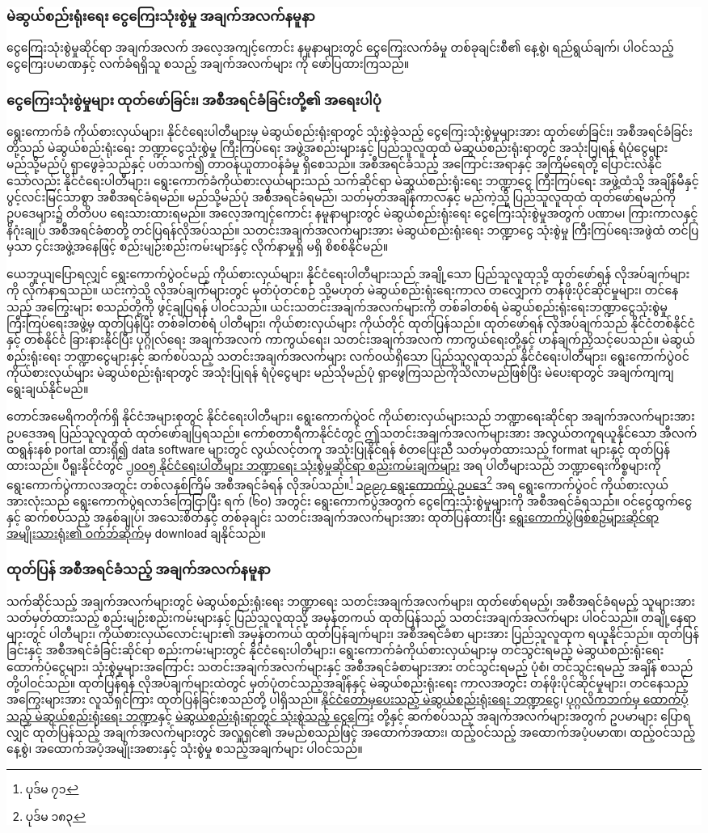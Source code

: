 ### မဲဆွယ်စည်းရုံးရေး ငွေကြေးသုံးစွဲမှု အချက်အလက်နမူနာ

ငွေကြေးသုံးစွဲမှုဆိုင်ရာ အချက်အလက် အလေ့အကျင့်ကောင်း နမူနာများတွင် ငွေကြေးလက်ခံမှု တစ်ခုချင်းစီ၏ နေ့စွဲ၊ ရည်ရွယ်ချက်၊ ပါဝင်သည့် ငွေကြေးပမာဏနှင့် လက်ခံရရှိသူ စသည့် အချက်အလက်များ ကို ဖော်ပြထားကြသည်။

### ငွေကြေးသုံးစွဲမှုများ ထုတ်ဖော်ခြင်း၊ အစီအရင်ခံခြင်းတို့၏ အရေးပါပုံ

ရွေးကောက်ခံ ကိုယ်စားလှယ်များ၊ နိုင်ငံရေးပါတီများမှ မဲဆွယ်စည်းရုံးရာတွင် သုံးစွဲခဲ့သည့် ငွေကြေးသုံးစွဲမှုများအား ထုတ်ဖော်ခြင်း၊ အစီအရင်ခံခြင်းတို့သည် မဲဆွယ်စည်းရုံးရေး ဘဏ္ဍာငွေသုံးစွဲမှု ကြီးကြပ်ရေး အဖွဲ့အစည်းများနှင့် ပြည်သူလူထုထံ မဲဆွယ်စည်းရုံးရာတွင် အသုံးပြုရန် ရံပုံငွေများ မည်သို့မည်ပုံ ရှာဖွေခဲ့သည်နှင့် ပတ်သက်၍ တာဝန်ယူတာဝန်ခံမှု ရှိစေသည်။ အစီအရင်ခံသည့် အကြောင်းအရာနှင့် အကြိမ်ရေတို့ ပြောင်းလဲနိုင်သော်လည်း နိုင်ငံရေးပါတီများ၊ ရွေးကောက်ခံကိုယ်စားလှယ်များသည် သက်ဆိုင်ရာ မဲဆွယ်စည်းရုံးရေး ဘဏ္ဍာငွေ ကြီးကြပ်ရေး အဖွဲ့ထံသို့ အချိန်မီနှင့် ပွင့်လင်းမြင်သာစွာ အစီအရင်ခံရမည်။ မည်သို့မည်ပုံ အစီအရင်ခံရမည်၊ သတ်မှတ်အချိန်ကာလနှင့် မည်ကဲ့သို့ ပြည်သူလူထုထံ ထုတ်ဖော်ရမည်ကို ဥပဒေများ၌ တိတိပပ ရေးသားထားရမည်။ အလေ့အကျင့်ကောင်း နမူနာများတွင် မဲဆွယ်စည်းရုံးရေး ငွေကြေးသုံးစွဲမှုအတွက် ပဏာမ၊ ကြားကာလနှင့် နိဂုံးချုပ် အစီအရင်ခံစာတို့ တင်ပြရန်လိုအပ်သည်။ သတင်းအချက်အလက်များအား မဲဆွယ်စည်းရုံးရေး ဘဏ္ဍာငွေ သုံးစွဲမှု ကြီးကြပ်ရေးအဖွဲထံ တင်ပြမှသာ ၄င်းအဖွဲ့အနေဖြင့် စည်းမျဉ်းစည်းကမ်းများနှင့် လိုက်နာမှုရှိ မရှိ စိစစ်နိုင်မည်။

ယေဘူယျပြောရလျှင် ရွေးကောက်ပွဲဝင်မည့် ကိုယ်စားလှယ်များ၊ နိုင်ငံရေးပါတီများသည် အချို့သော ပြည်သူလူထုသို့ ထုတ်ဖော်ရန် လိုအပ်ချက်များကို လိုက်နာရသည်။ ယင်းကဲ့သို့ လိုအပ်ချက်များတွင် မှတ်ပုံတင်စဉ် သို့မဟုတ် မဲဆွယ်စည်းရုံးရေးကာလ တလျှောက် တန်ဖိုးပိုင်ဆိုင်မှုများ၊ တင်နေသည့် အကြွေးများ စသည်တို့ကို ဖွင့်ချပြရန် ပါဝင်သည်။ ယင်းသတင်းအချက်အလက်များကို တစ်ခါတစ်ရံ မဲဆွယ်စည်းရုံးရေးဘဏ္ဍာငွေသုံးစွဲမှု ကြီးကြပ်ရေးအဖွဲ့မှ ထုတ်ပြန်ပြီး တစ်ခါတစ်ရံ ပါတီများ၊ ကိုယ်စားလှယ်များ ကိုယ်တိုင် ထုတ်ပြန်သည်။ ထုတ်ဖော်ရန် လိုအပ်ချက်သည် နိုင်ငံတစ်နိုင်ငံနှင့် တစ်နိုင်ငံ ခြားနားနိုင်ပြီး ပုဂ္ဂိုလ်ရေး အချက်အလက် ကာကွယ်ရေး၊ သတင်းအချက်အလက် ကာကွယ်ရေးတို့နှင့် ဟန်ချက်ညှိသင့်ပေသည်။ မဲဆွယ်စည်းရုံးရေး ဘဏ္ဍာငွေများနှင့် ဆက်စပ်သည့် သတင်းအချက်အလက်များ လက်ဝယ်ရှိသော ပြည်သူလူထုသည် နိုင်ငံရေးပါတီများ၊ ရွေးကောက်ပွဲဝင်ကိုယ်စားလှယ်များ မဲဆွယ်စည်းရုံးရာတွင် အသုံးပြုရန် ရံပုံငွေများ မည်သိုမည်ပုံ ရှာဖွေကြသည်ကိုသိလာမည်ဖြစ်ပြီး မဲပေးရာတွင် အချက်ကျကျ ရွေးချယ်နိုင်မည်။

တောင်အမေရိကတိုက်ရှိ နိုင်ငံအများစုတွင် နိုင်ငံရေးပါတီများ၊ ရွေးကောက်ပွဲဝင် ကိုယ်စားလှယ်များသည် ဘဏ္ဍာရေးဆိုင်ရာ အချက်အလက်များအား ဥပဒေအရ ပြည်သူလူထုထံ ထုတ်ဖော်ချပြရသည်။ ကော်စတာရီကာနိုင်ငံတွင် ဤသတင်းအချက်အလက်များအား အလွယ်တကူရယူနိုင်သော အီလက်ထရွန်းနစ် portal ထားရှိ၍ data software များတွင် လွယ်လင့်တကူ အသုံးပြုနိုင်ရန် စံတပြေးညီ သတ်မှတ်ထားသည့် format များနှင့် ထုတ်ပြန်ထားသည်။ ပီရူးနိုင်ငံတွင် [၂၀၀၅ နိုင်ငံရေးပါတီများ ဘဏ္ဍာရေး သုံးစွဲမှုဆိုင်ရာ စည်းကမ်းချက်များ](http://www.web.onpe.gob.pe/modFondosPartidarios/downloads/RFSFP-2012.pdf) အရ ပါတီများသည် ဘဏ္ဍာရေးကိစ္စများကို ရွေးကောက်ပွဲကာလအတွင်း တစ်လနှစ်ကြိမ် အစီအရင်ခံရန် လိုအပ်သည်။[^1] [၁၉၉၇ ရွေးကောက်ပွဲ ဥပဒေ](http://portal.jne.gob.pe/procesoselectorales/Informacion%20Electoral/Materiales%20para%20evaluaci%C3%B3n%20JEE/Ley%20Org%C3%A1nica%20de%20Elecciones.pdf)[^2] အရ ရွေးကောက်ပွဲဝင် ကိုယ်စားလှယ်အားလုံးသည် ရွေးကောက်ပွဲရလာဒ်ကြေငြာပြီး ရက် (၆၀) အတွင်း ရွေးကောက်ပွဲအတွက် ငွေကြေးသုံးစွဲမှုများကို အစီအရင်ခံရသည်။ ဝင်ငွေထွက်ငွေနှင့် ဆက်စပ်သည့် အနှစ်ချုပ်၊ အသေးစိတ်နှင့် တစ်ခုချင်း သတင်းအချက်အလက်များအား ထုတ်ပြန်ထားပြီး [ရွေးကောက်ပွဲဖြစ်စဉ်များဆိုင်ရာ အမျိုးသားရုံး၏ ဝက်ဘ်ဆိုက်](http://www.web.onpe.gob.pe/modFondosPartidarios/gsfp2011/candidato_menu.php)မှ download ချနိုင်သည်။

### ထုတ်ပြန် အစီအရင်ခံသည့် အချက်အလက်နမူနာ

သက်ဆိုင်သည့် အချက်အလက်များတွင် မဲဆွယ်စည်းရုံးရေး ဘဏ္ဍာရေး သတင်းအချက်အလက်များ၊ ထုတ်ဖော်ရမည့်၊ အစီအရင်ခံရမည့် သူများအား သတ်မှတ်ထားသည့် စည်းမျဉ်းစည်းကမ်းများနှင့် ပြည်သူလူထုသို့ အမှန်တကယ် ထုတ်ပြန်သည့် သတင်းအချက်အလက်များ ပါဝင်သည်။ တချို့နေရာများတွင် ပါတီများ၊ ကိုယ်စားလှယ်လောင်းများ၏ အမှန်တကယ် ထုတ်ပြန်ချက်များ၊ အစီအရင်ခံစာ များအား ပြည်သူလူထုက ရယူနိုင်သည်။ ထုတ်ပြန်ခြင်းနှင့် အစီအရင်ခံခြင်းဆိုင်ရာ စည်းကမ်းများတွင် နိုင်ငံရေးပါတီများ၊ ရွေးကောက်ခံကိုယ်စားလှယ်များမှ တင်သွင်းရမည့် မဲဆွယ်စည်းရုံးရေး ထောက်ပံ့ငွေများ၊ သုံးစွဲမှုများအကြောင်း သတင်းအချက်အလက်များနှင့် အစီအရင်ခံစာများအား တင်သွင်းရမည့် ပုံစံ၊ တင်သွင်းရမည့် အချိန် စသည်တို့ပါဝင်သည်။ ထုတ်ပြန်ရန် လိုအပ်ချက်များထဲတွင် မှတ်ပုံတင်သည့်အချိန်နှင့် မဲဆွယ်စည်းရုံးရေး ကာလအတွင်း တန်ဖိုးပိုင်ဆိုင်မှုများ၊ တင်နေသည့် အကြွေးများအား လူသိရှင်ကြား ထုတ်ပြန်ခြင်းစသည်တို့ ပါရှိသည်။ [နိုင်ငံတော်မှပေးသည့် မဲဆွယ်စည်းရုံးရေး ဘဏ္ဍာငွေ](#public-financing)၊ [ပုဂ္ဂလိကဘက်မှ ထောက်ပံ့သည့် မဲဆွယ်စည်းရုံးရေး ဘဏ္ဍာ](#private-financing)နှင့် [မဲဆွယ်စည်းရုံးရာတွင် သုံးစွဲသည့် ငွေကြေး](#expenditures) တို့နှင့် ဆက်စပ်သည့် အချက်အလက်များအတွက် ဥပမာများ ပြောရလျှင် ထုတ်ပြန်သည့် အချက်အလက်များတွင် အလှူရှင်၏ အမည်စသည်ဖြင့် အထောက်အထား၊ ထည့်ဝင်သည့် အထောက်အပံ့ပမာဏ၊ ထည့်ဝင်သည့် နေ့စွဲ၊ အထောက်အပံ့အမျိုးအစားနှင့် သုံးစွဲမှု စသည့်အချက်များ ပါဝင်သည်။


[^1]: ပုဒ်မ ၇၁
[^2]: ပုဒ်မ ၁၈၃